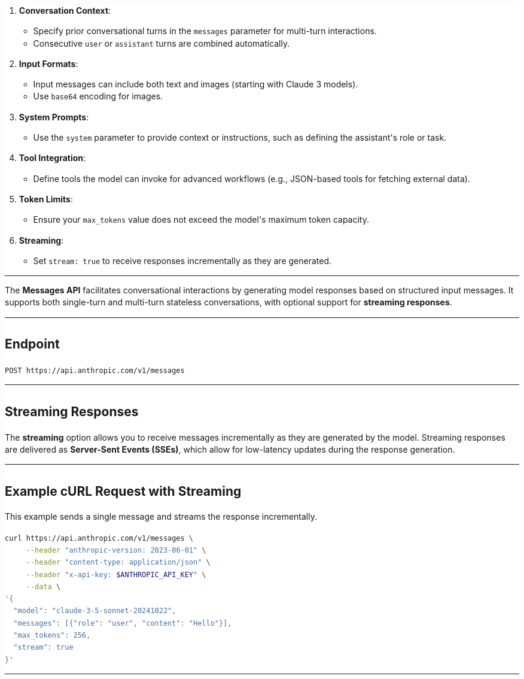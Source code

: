 1. **Conversation Context**:
   - Specify prior conversational turns in the `messages` parameter for multi-turn interactions.
   - Consecutive `user` or `assistant` turns are combined automatically.

2. **Input Formats**:
   - Input messages can include both text and images (starting with Claude 3 models).
   - Use `base64` encoding for images.

3. **System Prompts**:
   - Use the `system` parameter to provide context or instructions, such as defining the assistant's role or task.

4. **Tool Integration**:
   - Define tools the model can invoke for advanced workflows (e.g., JSON-based tools for fetching external data).

5. **Token Limits**:
   - Ensure your `max_tokens` value does not exceed the model's maximum token capacity.

6. **Streaming**:
   - Set `stream: true` to receive responses incrementally as they are generated.

---



The **Messages API** facilitates conversational interactions by generating model responses based on structured input messages. It supports both single-turn and multi-turn stateless conversations, with optional support for **streaming responses**.

---

## Endpoint
```
POST https://api.anthropic.com/v1/messages
```

---

## Streaming Responses

The **streaming** option allows you to receive messages incrementally as they are generated by the model. Streaming responses are delivered as **Server-Sent Events (SSEs)**, which allow for low-latency updates during the response generation.

---

## Example cURL Request with Streaming

This example sends a single message and streams the response incrementally.

```bash
curl https://api.anthropic.com/v1/messages \
     --header "anthropic-version: 2023-06-01" \
     --header "content-type: application/json" \
     --header "x-api-key: $ANTHROPIC_API_KEY" \
     --data \
'{
  "model": "claude-3-5-sonnet-20241022",
  "messages": [{"role": "user", "content": "Hello"}],
  "max_tokens": 256,
  "stream": true
}'
```

---